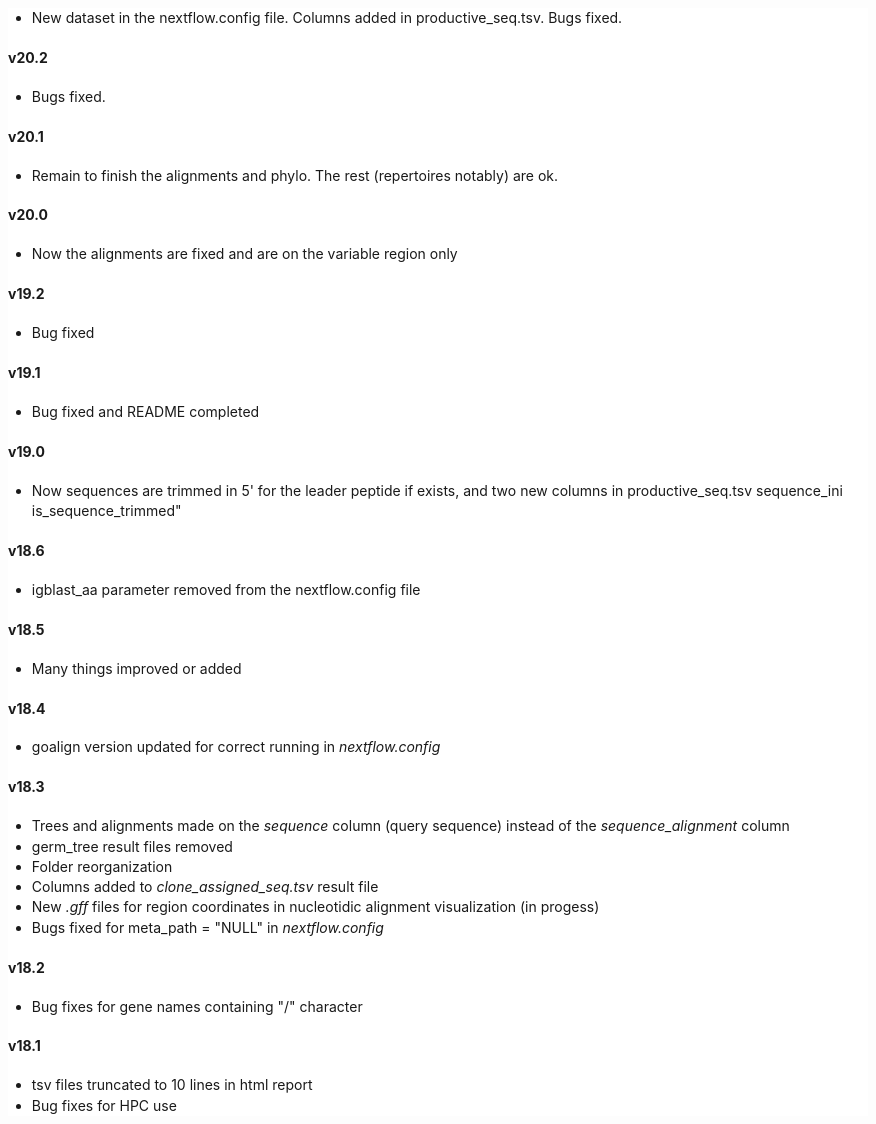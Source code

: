 - New dataset in the nextflow.config file. Columns added in productive_seq.tsv. Bugs fixed.

#### v20.2

- Bugs fixed.

#### v20.1

- Remain to finish the alignments and phylo. The rest (repertoires notably) are ok.

#### v20.0

- Now the alignments are fixed and are on the variable region only

#### v19.2

- Bug fixed

#### v19.1

- Bug fixed and README completed

#### v19.0

- Now sequences are trimmed in 5' for the leader peptide if exists, and two new columns in productive_seq.tsv sequence_ini is_sequence_trimmed"

#### v18.6

- igblast_aa parameter removed from the nextflow.config file

#### v18.5

- Many things improved or added

#### v18.4

- goalign version updated for correct running in *nextflow.config*

#### v18.3

- Trees and alignments made on the *sequence* column (query sequence) instead of the *sequence_alignment* column
- germ_tree result files removed
- Folder reorganization
- Columns added to *clone_assigned_seq.tsv* result file
- New *.gff* files for region coordinates in nucleotidic alignment visualization (in progess)
- Bugs fixed for meta_path = "NULL" in *nextflow.config*

#### v18.2

- Bug fixes for gene names containing "/" character

#### v18.1

- tsv files truncated to 10 lines in html report
- Bug fixes for HPC use
